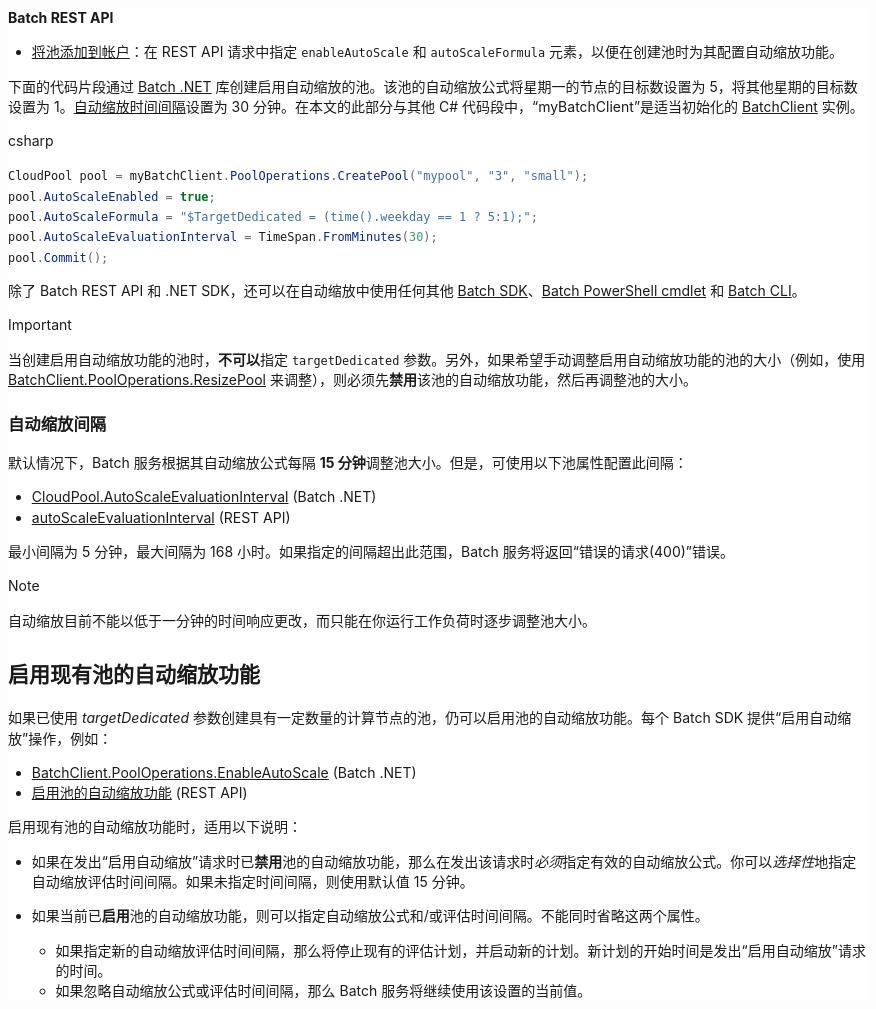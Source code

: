 **Batch REST API**

- [将池添加到帐户](https://msdn.microsoft.com/zh-cn/library/azure/dn820174.aspx)：在 REST API 请求中指定 `enableAutoScale` 和 `autoScaleFormula` 元素，以便在创建池时为其配置自动缩放功能。

下面的代码片段通过 [Batch .NET][net_api] 库创建启用自动缩放的池。该池的自动缩放公式将星期一的节点的目标数设置为 5，将其他星期的目标数设置为 1。[自动缩放时间间隔](#automatic-scaling-interval)设置为 30 分钟。在本文的此部分与其他 C# 代码段中，“myBatchClient”是适当初始化的 [BatchClient][net_batchclient] 实例。

csharp

```csharp
CloudPool pool = myBatchClient.PoolOperations.CreatePool("mypool", "3", "small");
pool.AutoScaleEnabled = true;
pool.AutoScaleFormula = "$TargetDedicated = (time().weekday == 1 ? 5:1);";
pool.AutoScaleEvaluationInterval = TimeSpan.FromMinutes(30);
pool.Commit();
```

除了 Batch REST API 和 .NET SDK，还可以在自动缩放中使用任何其他 [Batch SDK](./batch-technical-overview.md#batch-development-apis)、[Batch PowerShell cmdlet](./batch-powershell-cmdlets-get-started.md) 和 [Batch CLI](./batch-cli-get-started.md)。

> [!IMPORTANT]
当创建启用自动缩放功能的池时，**不可以**指定 `targetDedicated` 参数。另外，如果希望手动调整启用自动缩放功能的池的大小（例如，使用 [BatchClient.PoolOperations.ResizePool][net_poolops_resizepool] 来调整），则必须先**禁用**该池的自动缩放功能，然后再调整池的大小。
> 
> 

### <a name="interval" id="automatic-scaling-interval"></a>自动缩放间隔
默认情况下，Batch 服务根据其自动缩放公式每隔 **15 分钟**调整池大小。但是，可使用以下池属性配置此间隔：

- [CloudPool.AutoScaleEvaluationInterval][net_cloudpool_autoscaleevalinterval] (Batch .NET)
- [autoScaleEvaluationInterval][rest_autoscaleinterval] (REST API)

最小间隔为 5 分钟，最大间隔为 168 小时。如果指定的间隔超出此范围，Batch 服务将返回“错误的请求(400)”错误。

> [!NOTE]
自动缩放目前不能以低于一分钟的时间响应更改，而只能在你运行工作负荷时逐步调整池大小。
> 
> 

## 启用现有池的自动缩放功能
如果已使用 *targetDedicated* 参数创建具有一定数量的计算节点的池，仍可以启用池的自动缩放功能。每个 Batch SDK 提供“启用自动缩放”操作，例如：

- [BatchClient.PoolOperations.EnableAutoScale][net_enableautoscale] (Batch .NET)
- [启用池的自动缩放功能][rest_enableautoscale] (REST API)

启用现有池的自动缩放功能时，适用以下说明：

- 如果在发出“启用自动缩放”请求时已**禁用**池的自动缩放功能，那么在发出该请求时*必须*指定有效的自动缩放公式。你可以*选择性*地指定自动缩放评估时间间隔。如果未指定时间间隔，则使用默认值 15 分钟。
- 如果当前已**启用**池的自动缩放功能，则可以指定自动缩放公式和/或评估时间间隔。不能同时省略这两个属性。

  - 如果指定新的自动缩放评估时间间隔，那么将停止现有的评估计划，并启动新的计划。新计划的开始时间是发出“启用自动缩放”请求的时间。
  - 如果忽略自动缩放公式或评估时间间隔，那么 Batch 服务将继续使用该设置的当前值。


[net_api]: https://msdn.microsoft.com/zh-cn/library/azure/mt348682.aspx
[net_batchclient]: http://msdn.microsoft.com/zh-cn/library/azure/microsoft.azure.batch.batchclient.aspx
[net_cloudpool]: https://msdn.microsoft.com/zh-cn/library/azure/microsoft.azure.batch.cloudpool.aspx
[net_cloudpool_autoscaleformula]: https://msdn.microsoft.com/zh-cn/library/azure/microsoft.azure.batch.cloudpool.autoscaleformula.aspx
[net_cloudpool_autoscaleevalinterval]: https://msdn.microsoft.com/zh-cn/library/azure/microsoft.azure.batch.cloudpool.autoscaleevaluationinterval.aspx
[net_enableautoscale]: https://msdn.microsoft.com/zh-cn/library/azure/microsoft.azure.batch.pooloperations.enableautoscale.aspx
[net_maxtasks]: https://msdn.microsoft.com/zh-cn/library/azure/microsoft.azure.batch.cloudpool.maxtaskspercomputenode.aspx
[net_poolops_resizepool]: https://msdn.microsoft.com/zh-cn/library/azure/microsoft.azure.batch.pooloperations.resizepool.aspx
[rest_api]: https://msdn.microsoft.com/zh-cn/library/azure/dn820158.aspx
[rest_autoscaleformula]: https://msdn.microsoft.com/zh-cn/library/azure/dn820173.aspx
[rest_autoscaleinterval]: https://msdn.microsoft.com/zh-cn/library/azure/dn820173.aspx
[rest_enableautoscale]: https://msdn.microsoft.com/zh-cn/library/azure/dn820173.aspx